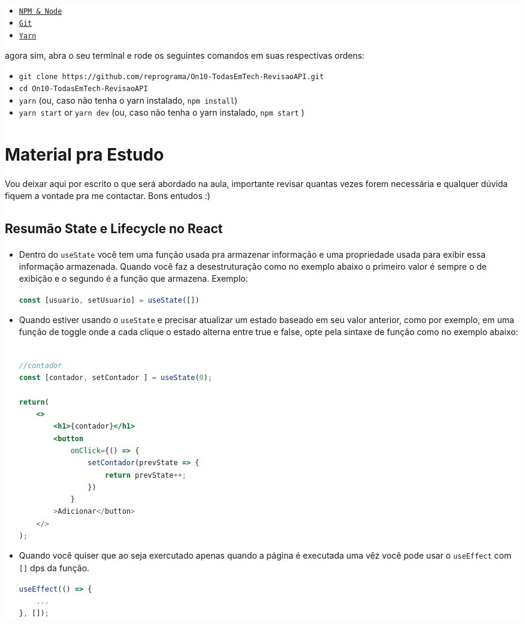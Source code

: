 
- [`NPM & Node`](https://nodejs.org/en/)
- [`Git`](https://git-scm.com/)
- [`Yarn`](https://yarnpkg.com/)

agora sim, abra o seu terminal e rode os seguintes comandos em suas respectivas ordens:  

- `git clone https://github.com/reprograma/On10-TodasEmTech-RevisaoAPI.git` 
- `cd On10-TodasEmTech-RevisaoAPI` 
- `yarn` (ou, caso não tenha o yarn instalado, `npm install`)
- `yarn start` or `yarn dev` (ou, caso não tenha o yarn instalado, `npm start`  )

# Material pra Estudo

Vou deixar aqui por escrito o que será abordado na aula, importante revisar quantas vezes forem necessária e qualquer dúvida fiquem a vontade pra me contactar. Bons entudos :)

## Resumão State e Lifecycle no React


- Dentro do `useState` você tem uma função usada pra armazenar informação e uma propriedade usada para exibir essa informação armazenada. Quando você faz a desestruturação como no exemplo abaixo o primeiro valor é sempre o de exibição e o segundo é a função que armazena. Exemplo:

    ```jsx
    const [usuario, setUsuario] = useState([])
    ```

- Quando estiver usando o `useState` e precisar atualizar um estado baseado em seu valor anterior, como por exemplo, em uma função de toggle onde a cada clique o estado alterna entre true e false, opte pela sintaxe de função como no exemplo abaixo:

    ```jsx

    //contador
    const [contador, setContador ] = useState(0);

    return(
    	<>
    		<h1>{contador}</h1>
    		<button 
    			onClick={() => {
    				setContador(prevState => {
    					return prevState++;
    				})
    			}
    		>Adicionar</button>
    	</>
    );
    ```

- Quando você quiser que ao seja exercutado apenas quando a página é executada uma vêz você pode usar o `useEffect` com `[]` dps da função.

    ```jsx
    useEffect(() => {
    	...
    }, []);
    ```
